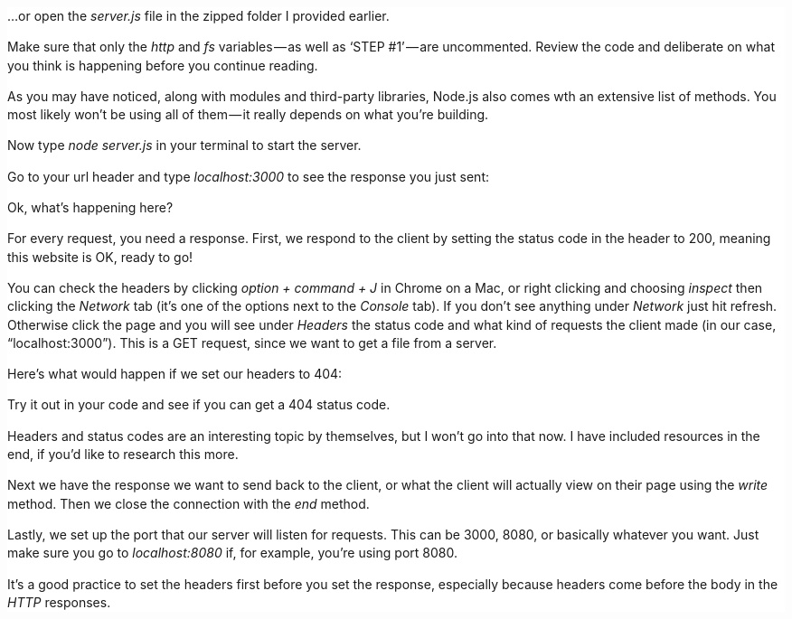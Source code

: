 



…or open the _server.js_ file in the zipped folder I provided earlier.

Make sure that only the _http_ and _fs_ variables — as well as ‘STEP #1’ — are uncommented. Review the code and deliberate on what you think is happening before you continue reading.

As you may have noticed, along with modules and third-party libraries, Node.js also comes wth an extensive list of methods. You most likely won’t be using all of them — it really depends on what you’re building.

Now type _node server.js_ in your terminal to start the server.

Go to your url header and type _localhost:3000_ to see the response you just sent:














Ok, what’s happening here?

For every request, you need a response. First, we respond to the client by setting the status code in the header to 200, meaning this website is OK, ready to go!

You can check the headers by clicking _option + command + J_ in Chrome on a Mac, or right clicking and choosing _inspect_ then clicking the _Network_ tab (it’s one of the options next to the _Console_ tab). If you don’t see anything under _Network_ just hit refresh. Otherwise click the page and you will see under _Headers_ the status code and what kind of requests the client made (in our case, “localhost:3000”). This is a GET request, since we want to get a file from a server.

Here’s what would happen if we set our headers to 404:














Try it out in your code and see if you can get a 404 status code.

Headers and status codes are an interesting topic by themselves, but I won’t go into that now. I have included resources in the end, if you’d like to research this more.

Next we have the response we want to send back to the client, or what the client will actually view on their page using the _write_ method. Then we close the connection with the _end_ method.

Lastly, we set up the port that our server will listen for requests. This can be 3000, 8080, or basically whatever you want. Just make sure you go to _localhost:8080_ if, for example, you’re using port 8080.

It’s a good practice to set the headers first before you set the response, especially because headers come before the body in the _HTTP_ responses.
